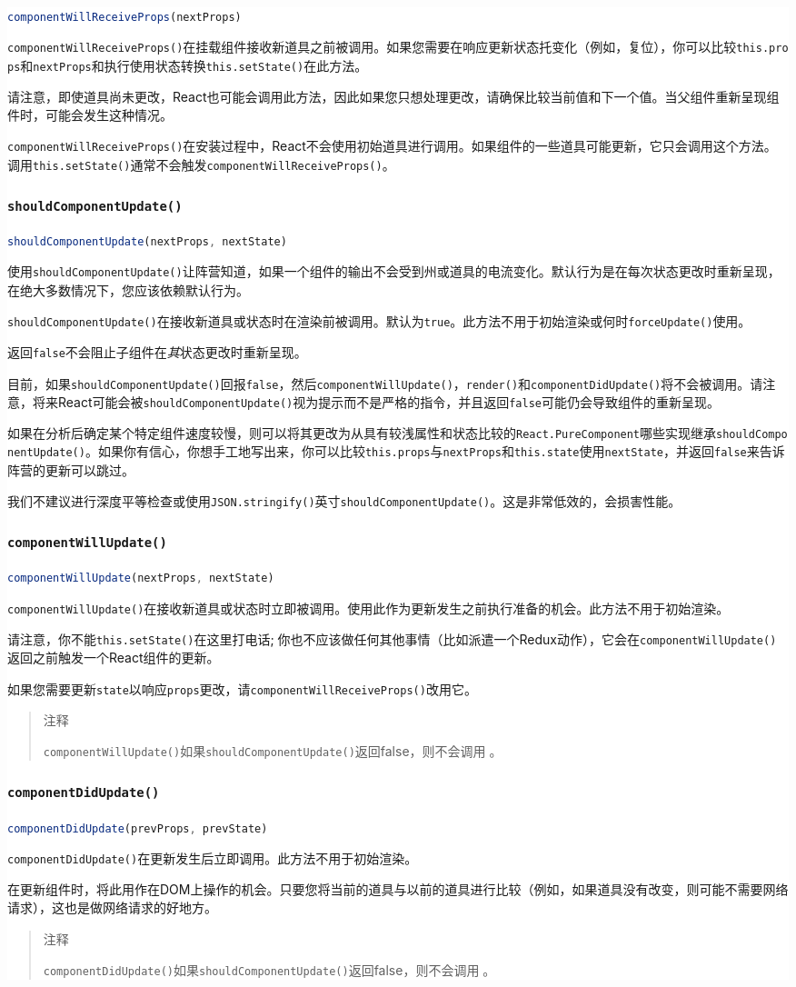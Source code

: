 ```javascript
componentWillReceiveProps(nextProps)
```

`componentWillReceiveProps()`在挂载组件接收新道具之前被调用。如果您需要在响应更新状态托变化（例如，复位），你可以比较`this.props`和`nextProps`和执行使用状态转换`this.setState()`在此方法。

请注意，即使道具尚未更改，React也可能会调用此方法，因此如果您只想处理更改，请确保比较当前值和下一个值。当父组件重新呈现组件时，可能会发生这种情况。

`componentWillReceiveProps()`在安装过程中，React不会使用初始道具进行调用。如果组件的一些道具可能更新，它只会调用这个方法。调用`this.setState()`通常不会触发`componentWillReceiveProps()`。

### `shouldComponentUpdate()`

```javascript
shouldComponentUpdate(nextProps, nextState)
```

使用`shouldComponentUpdate()`让阵营知道，如果一个组件的输出不会受到州或道具的电流变化。默认行为是在每次状态更改时重新呈现，在绝大多数情况下，您应该依赖默认行为。

`shouldComponentUpdate()`在接收新道具或状态时在渲染前被调用。默认为`true`。此方法不用于初始渲染或何时`forceUpdate()`使用。

返回`false`不会阻止子组件在*其*状态更改时重新呈现。

目前，如果`shouldComponentUpdate()`回报`false`，然后`componentWillUpdate()`，`render()`和`componentDidUpdate()`将不会被调用。请注意，将来React可能会被`shouldComponentUpdate()`视为提示而不是严格的指令，并且返回`false`可能仍会导致组件的重新呈现。

如果在分析后确定某个特定组件速度较慢，则可以将其更改为从具有较浅属性和状态比较的`React.PureComponent`哪些实现继承`shouldComponentUpdate()`。如果你有信心，你想手工地写出来，你可以比较`this.props`与`nextProps`和`this.state`使用`nextState`，并返回`false`来告诉阵营的更新可以跳过。

我们不建议进行深度平等检查或使用`JSON.stringify()`英寸`shouldComponentUpdate()`。这是非常低效的，会损害性能。

### `componentWillUpdate()`

```javascript
componentWillUpdate(nextProps, nextState)
```

`componentWillUpdate()`在接收新道具或状态时立即被调用。使用此作为更新发生之前执行准备的机会。此方法不用于初始渲染。

请注意，你不能`this.setState()`在这里打电话; 你也不应该做任何其他事情（比如派遣一个Redux动作），它会在`componentWillUpdate()`返回之前触发一个React组件的更新。

如果您需要更新`state`以响应`props`更改，请`componentWillReceiveProps()`改用它。

> 注释
>
> `componentWillUpdate()`如果`shouldComponentUpdate()`返回false，则不会调用 。

### `componentDidUpdate()`

```javascript
componentDidUpdate(prevProps, prevState)
```

`componentDidUpdate()`在更新发生后立即调用。此方法不用于初始渲染。

在更新组件时，将此用作在DOM上操作的机会。只要您将当前的道具与以前的道具进行比较（例如，如果道具没有改变，则可能不需要网络请求），这也是做网络请求的好地方。

> 注释
>
> `componentDidUpdate()`如果`shouldComponentUpdate()`返回false，则不会调用 。

